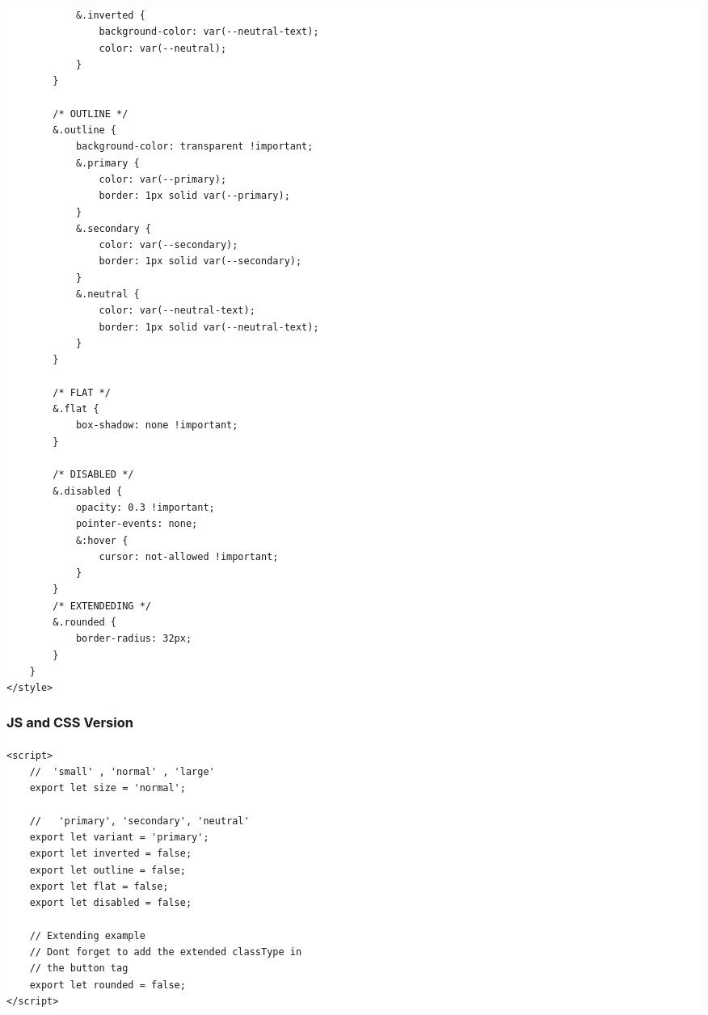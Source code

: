 ```svelte
			&.inverted {
				background-color: var(--neutral-text);
				color: var(--neutral);
			}
		}

		/* OUTLINE */
		&.outline {
			background-color: transparent !important;
			&.primary {
				color: var(--primary);
				border: 1px solid var(--primary);
			}
			&.secondary {
				color: var(--secondary);
				border: 1px solid var(--secondary);
			}
			&.neutral {
				color: var(--neutral-text);
				border: 1px solid var(--neutral-text);
			}
		}

		/* FLAT */
		&.flat {
			box-shadow: none !important;
		}

		/* DISABLED */
		&.disabled {
			opacity: 0.3 !important;
			pointer-events: none;
			&:hover {
				cursor: not-allowed !important;
			}
		}
		/* EXTENDEDING */
		&.rounded {
			border-radius: 32px;
		}
	}
</style>
```

### JS and CSS Version

```svelte
<script>
	//  'small' , 'normal' , 'large'
	export let size = 'normal';

	//   'primary', 'secondary', 'neutral'
	export let variant = 'primary';
	export let inverted = false;
	export let outline = false;
	export let flat = false;
	export let disabled = false;

	// Extending example
	// Dont forget to add the extended classType in
	// the button tag
	export let rounded = false;
</script>
```